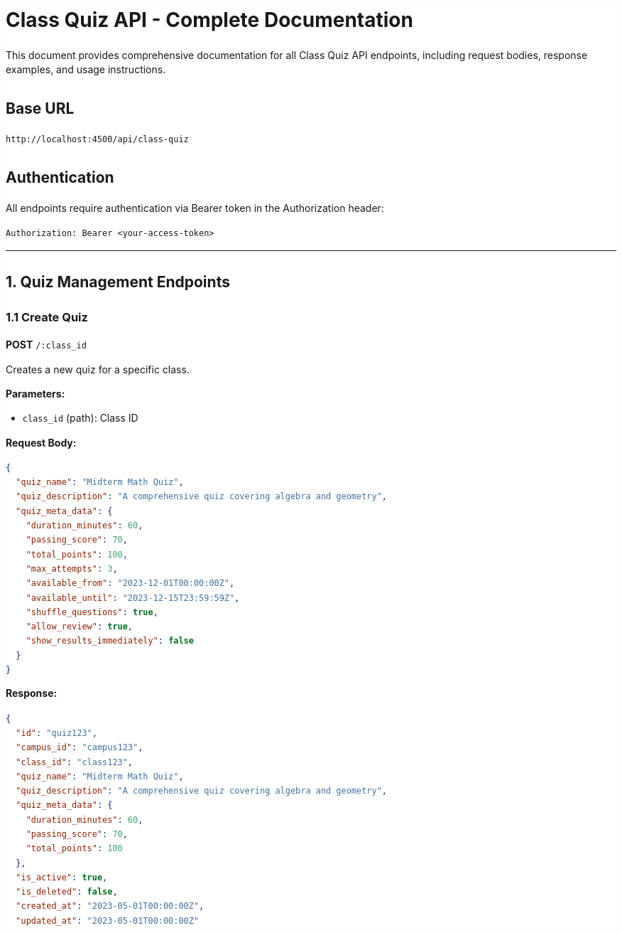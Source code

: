 # Class Quiz API - Complete Documentation

This document provides comprehensive documentation for all Class Quiz API endpoints, including request bodies, response examples, and usage instructions.

## Base URL
```
http://localhost:4500/api/class-quiz
```

## Authentication
All endpoints require authentication via Bearer token in the Authorization header:
```
Authorization: Bearer <your-access-token>
```

---

## 1. Quiz Management Endpoints

### 1.1 Create Quiz
**POST** `/:class_id`

Creates a new quiz for a specific class.

**Parameters:**
- `class_id` (path): Class ID

**Request Body:**
```json
{
  "quiz_name": "Midterm Math Quiz",
  "quiz_description": "A comprehensive quiz covering algebra and geometry",
  "quiz_meta_data": {
    "duration_minutes": 60,
    "passing_score": 70,
    "total_points": 100,
    "max_attempts": 3,
    "available_from": "2023-12-01T00:00:00Z",
    "available_until": "2023-12-15T23:59:59Z",
    "shuffle_questions": true,
    "allow_review": true,
    "show_results_immediately": false
  }
}
```

**Response:**
```json
{
  "id": "quiz123",
  "campus_id": "campus123",
  "class_id": "class123",
  "quiz_name": "Midterm Math Quiz",
  "quiz_description": "A comprehensive quiz covering algebra and geometry",
  "quiz_meta_data": {
    "duration_minutes": 60,
    "passing_score": 70,
    "total_points": 100
  },
  "is_active": true,
  "is_deleted": false,
  "created_at": "2023-05-01T00:00:00Z",
  "updated_at": "2023-05-01T00:00:00Z"
```